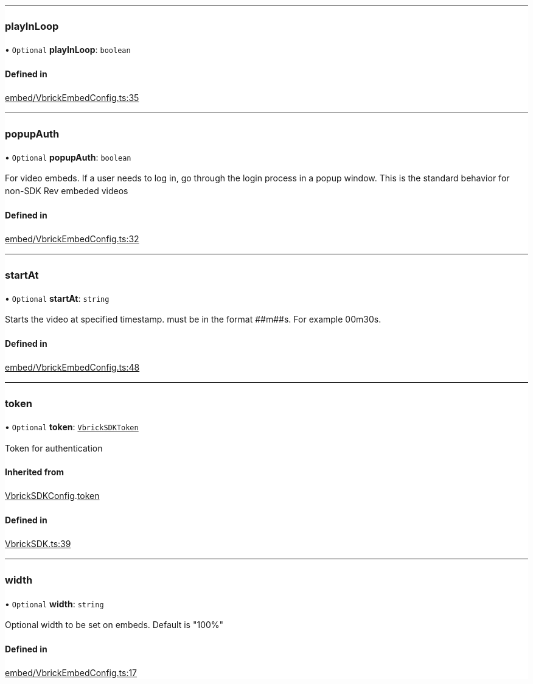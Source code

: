 ___

### playInLoop

• `Optional` **playInLoop**: `boolean`

#### Defined in

[embed/VbrickEmbedConfig.ts:35](https://github.com/vbrick/rev-sdk-js/blob/cac113d/src/embed/VbrickEmbedConfig.ts#L35)

___

### popupAuth

• `Optional` **popupAuth**: `boolean`

For video embeds. If a user needs to log in, go through the login process in a popup window. This is the standard behavior for non-SDK Rev embeded videos

#### Defined in

[embed/VbrickEmbedConfig.ts:32](https://github.com/vbrick/rev-sdk-js/blob/cac113d/src/embed/VbrickEmbedConfig.ts#L32)

___

### startAt

• `Optional` **startAt**: `string`

Starts the video at specified timestamp. must be in the format ##m##s. For example 00m30s.

#### Defined in

[embed/VbrickEmbedConfig.ts:48](https://github.com/vbrick/rev-sdk-js/blob/cac113d/src/embed/VbrickEmbedConfig.ts#L48)

___

### token

• `Optional` **token**: [`VbrickSDKToken`](VbrickSDK.VbrickSDKToken.md)

Token for authentication

#### Inherited from

[VbrickSDKConfig](VbrickSDK.VbrickSDKConfig.md).[token](VbrickSDK.VbrickSDKConfig.md#token)

#### Defined in

[VbrickSDK.ts:39](https://github.com/vbrick/rev-sdk-js/blob/cac113d/src/VbrickSDK.ts#L39)

___

### width

• `Optional` **width**: `string`

Optional width to be set on embeds. Default is "100%"

#### Defined in

[embed/VbrickEmbedConfig.ts:17](https://github.com/vbrick/rev-sdk-js/blob/cac113d/src/embed/VbrickEmbedConfig.ts#L17)
